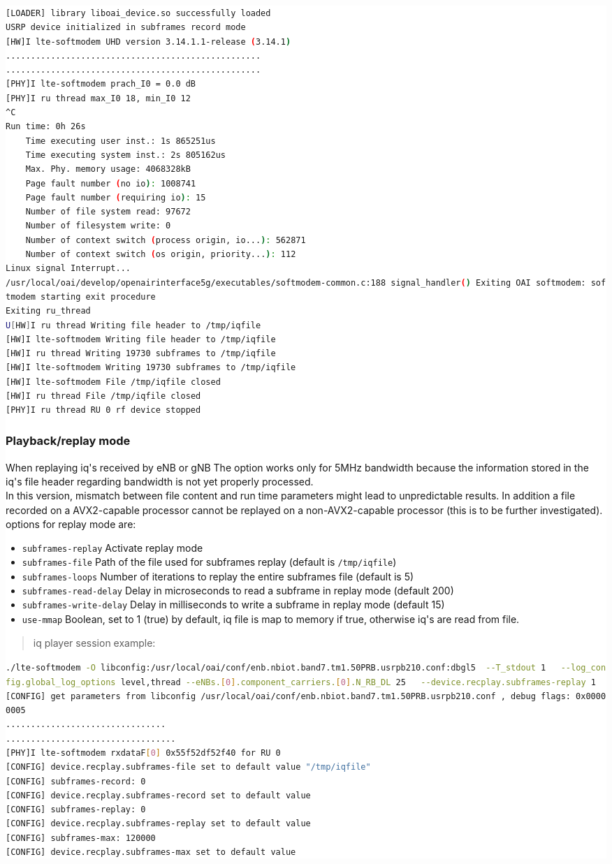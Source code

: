 ```bash
[LOADER] library liboai_device.so successfully loaded
USRP device initialized in subframes record mode
[HW]I lte-softmodem UHD version 3.14.1.1-release (3.14.1)
...................................................
...................................................
[PHY]I lte-softmodem prach_I0 = 0.0 dB
[PHY]I ru thread max_I0 18, min_I0 12
^C
Run time: 0h 26s
	Time executing user inst.: 1s 865251us
	Time executing system inst.: 2s 805162us
	Max. Phy. memory usage: 4068328kB
	Page fault number (no io): 1008741
	Page fault number (requiring io): 15
	Number of file system read: 97672
	Number of filesystem write: 0
	Number of context switch (process origin, io...): 562871
	Number of context switch (os origin, priority...): 112
Linux signal Interrupt...
/usr/local/oai/develop/openairinterface5g/executables/softmodem-common.c:188 signal_handler() Exiting OAI softmodem: softmodem starting exit procedure
Exiting ru_thread 
U[HW]I ru thread Writing file header to /tmp/iqfile 
[HW]I lte-softmodem Writing file header to /tmp/iqfile 
[HW]I ru thread Writing 19730 subframes to /tmp/iqfile 
[HW]I lte-softmodem Writing 19730 subframes to /tmp/iqfile 
[HW]I lte-softmodem File /tmp/iqfile closed
[HW]I ru thread File /tmp/iqfile closed
[PHY]I ru thread RU 0 rf device stopped
```

### Playback/replay mode
When replaying iq's received by eNB or gNB The option works only for 5MHz bandwidth because the information stored in the iq's file header regarding bandwidth is not yet properly processed.  
 In this version,  mismatch between file content and run time parameters might lead to unpredictable results. In addition a file recorded on a AVX2-capable processor cannot be replayed on a non-AVX2-capable processor (this is to be further investigated).
options for replay mode are:
* `subframes-replay` Activate replay mode
* `subframes-file` Path of the file used for subframes replay (default is `/tmp/iqfile`)
* `subframes-loops` Number of iterations to replay the entire subframes file (default is 5)
* `subframes-read-delay` Delay in microseconds to read a subframe in replay mode (default 200)
* `subframes-write-delay` Delay in milliseconds to write a subframe in replay mode (default 15)
* `use-mmap` Boolean, set to 1 (true) by default, iq file is map to memory if true, otherwise iq's are read from file. 

>iq player session example:
```bash
./lte-softmodem -O libconfig:/usr/local/oai/conf/enb.nbiot.band7.tm1.50PRB.usrpb210.conf:dbgl5  --T_stdout 1   --log_config.global_log_options level,thread --eNBs.[0].component_carriers.[0].N_RB_DL 25   --device.recplay.subframes-replay 1
[CONFIG] get parameters from libconfig /usr/local/oai/conf/enb.nbiot.band7.tm1.50PRB.usrpb210.conf , debug flags: 0x00000005
................................
..................................
[PHY]I lte-softmodem rxdataF[0] 0x55f52df52f40 for RU 0
[CONFIG] device.recplay.subframes-file set to default value "/tmp/iqfile"
[CONFIG] subframes-record: 0
[CONFIG] device.recplay.subframes-record set to default value
[CONFIG] subframes-replay: 0
[CONFIG] device.recplay.subframes-replay set to default value
[CONFIG] subframes-max: 120000
[CONFIG] device.recplay.subframes-max set to default value
```